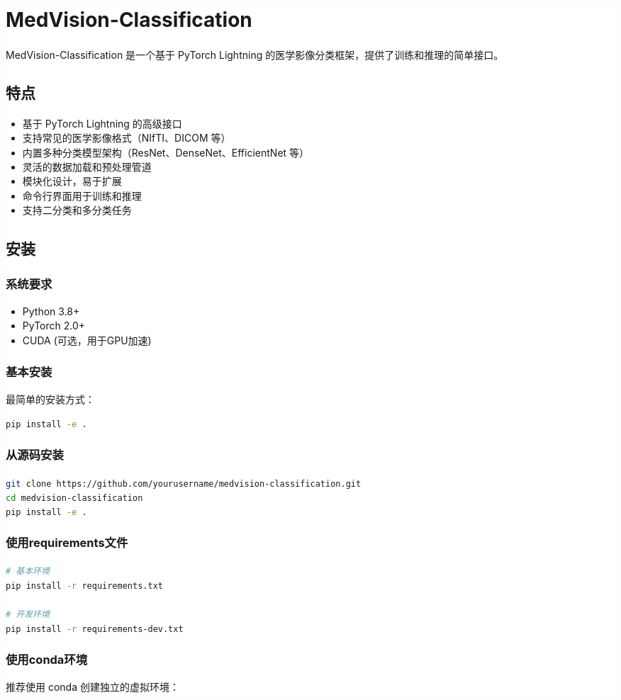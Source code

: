 # MedVision-Classification

MedVision-Classification 是一个基于 PyTorch Lightning 的医学影像分类框架，提供了训练和推理的简单接口。

## 特点

- 基于 PyTorch Lightning 的高级接口
- 支持常见的医学影像格式（NIfTI、DICOM 等）
- 内置多种分类模型架构（ResNet、DenseNet、EfficientNet 等）
- 灵活的数据加载和预处理管道
- 模块化设计，易于扩展
- 命令行界面用于训练和推理
- 支持二分类和多分类任务

## 安装

### 系统要求

- Python 3.8+
- PyTorch 2.0+
- CUDA (可选，用于GPU加速)

### 基本安装

最简单的安装方式：

```bash
pip install -e .
```

### 从源码安装

```bash
git clone https://github.com/yourusername/medvision-classification.git
cd medvision-classification
pip install -e .
```

### 使用requirements文件

```bash
# 基本环境
pip install -r requirements.txt

# 开发环境
pip install -r requirements-dev.txt
```

### 使用conda环境

推荐使用 conda 创建独立的虚拟环境：
